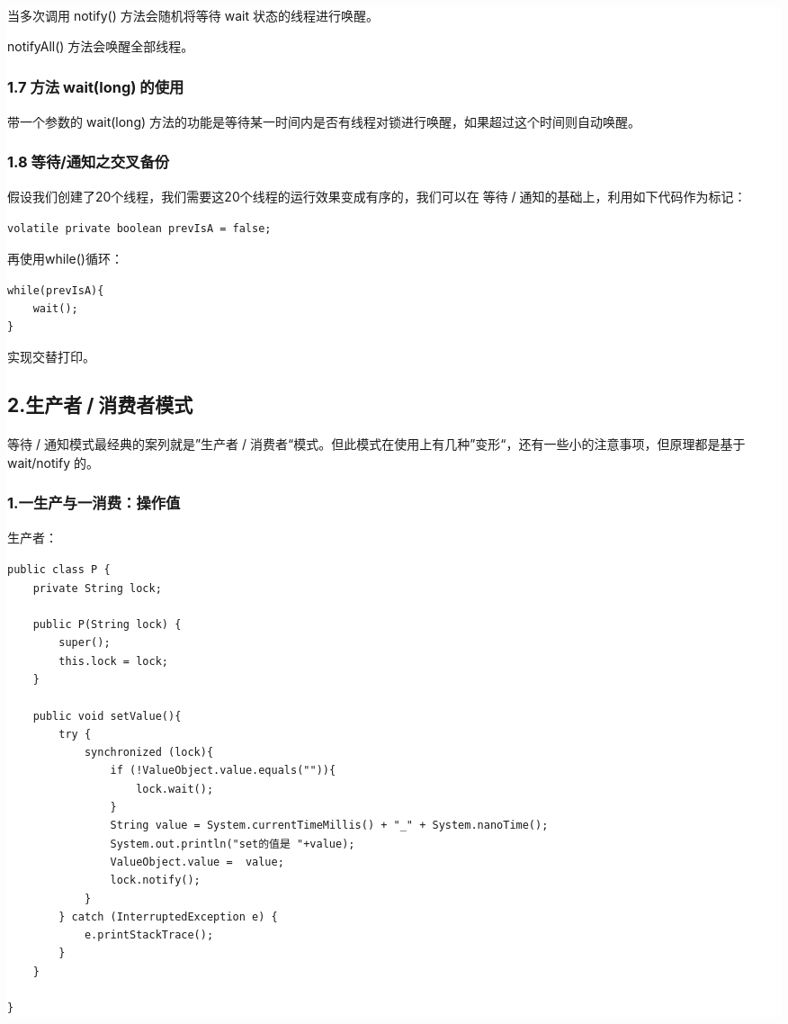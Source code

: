 当多次调用 notify() 方法会随机将等待 wait 状态的线程进行唤醒。

notifyAll() 方法会唤醒全部线程。

### 1.7 方法 wait(long) 的使用

带一个参数的 wait(long) 方法的功能是等待某一时间内是否有线程对锁进行唤醒，如果超过这个时间则自动唤醒。

### 1.8 等待/通知之交叉备份

假设我们创建了20个线程，我们需要这20个线程的运行效果变成有序的，我们可以在 等待 / 通知的基础上，利用如下代码作为标记：

```
volatile private boolean prevIsA = false;
```

再使用while()循环：

```
while(prevIsA){
    wait();
}
```

实现交替打印。

## 2.生产者 / 消费者模式

等待 / 通知模式最经典的案列就是”生产者 / 消费者“模式。但此模式在使用上有几种”变形“，还有一些小的注意事项，但原理都是基于 wait/notify 的。

### 1.一生产与一消费：操作值

生产者：

```
public class P {
    private String lock;

    public P(String lock) {
        super();
        this.lock = lock;
    }

    public void setValue(){
        try {
            synchronized (lock){
                if (!ValueObject.value.equals("")){
                    lock.wait();
                }
                String value = System.currentTimeMillis() + "_" + System.nanoTime();
                System.out.println("set的值是 "+value);
                ValueObject.value =  value;
                lock.notify();
            }
        } catch (InterruptedException e) {
            e.printStackTrace();
        }
    }

}
```
